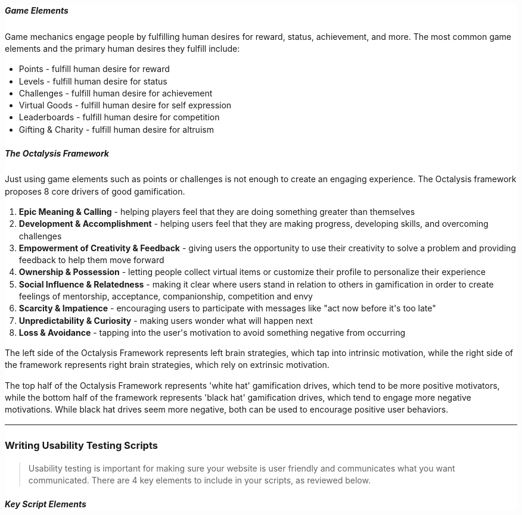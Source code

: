 

##### Game Elements

Game mechanics engage people by fulfilling human desires for reward, status, achievement, and more. The most common game elements and the primary human desires they fulfill include:

- Points - fulfill human desire for reward
- Levels - fulfill human desire for status
- Challenges - fulfill human desire for achievement
- Virtual Goods - fulfill human desire for self expression
- Leaderboards - fulfill human desire for competition
- Gifting & Charity - fulfill human desire for altruism

##### The Octalysis Framework

Just using game elements such as points or challenges is not enough to create an engaging experience. The Octalysis framework proposes 8 core drivers of good gamification.

1. **Epic Meaning & Calling** - helping players feel that they are doing something greater than themselves
2. **Development & Accomplishment** - helping users feel that they are making progress, developing skills, and overcoming challenges
3. **Empowerment of Creativity & Feedback** - giving users the opportunity to use their creativity to solve a problem and providing feedback to help them move forward
4. **Ownership & Possession** - letting people collect virtual items or customize their profile to personalize their experience
5. **Social Influence & Relatedness** - making it clear where users stand in relation to others in gamification in order to create feelings of mentorship, acceptance, companionship, competition and envy
6. **Scarcity & Impatience** - encouraging users to participate with messages like "act now before it's too late"
7. **Unpredictability & Curiosity** - making users wonder what will happen next
8. **Loss & Avoidance** - tapping into the user's motivation to avoid something negative from occurring

The left side of the Octalysis Framework represents left brain strategies, which tap into intrinsic motivation, while the right side of the framework represents right brain strategies, which rely on extrinsic motivation.

The top half of the Octalysis Framework represents 'white hat' gamification drives, which tend to be more positive motivators, while the bottom half of the framework represents 'black hat' gamification drives, which tend to engage more negative motivations. While black hat drives seem more negative, both can be used to encourage positive user behaviors.

***

### Writing Usability Testing Scripts

> Usability testing is important for making sure your website is user friendly and communicates what you want communicated. There are 4 key elements to include in your scripts, as reviewed below.



##### Key Script Elements
